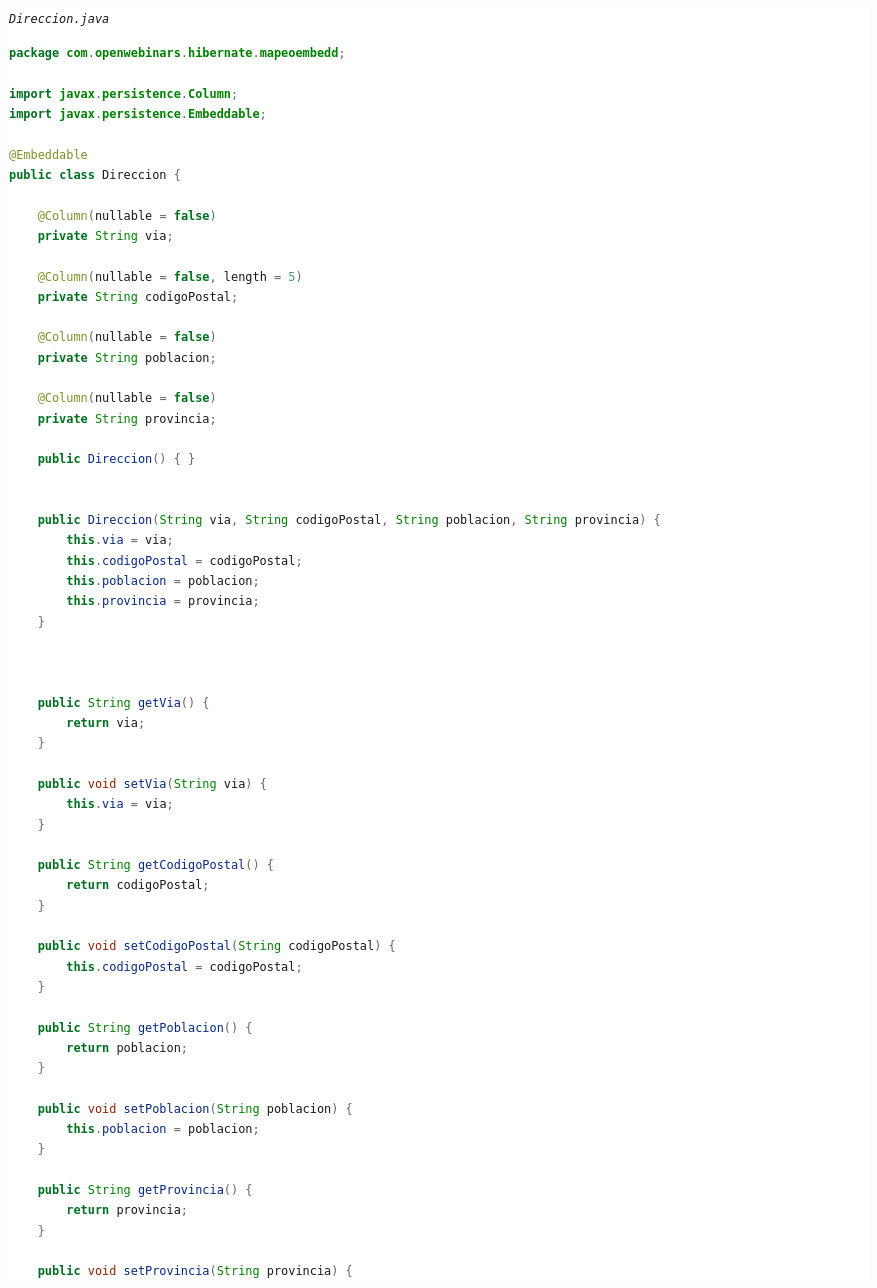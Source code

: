 *`Direccion.java`*

```java
package com.openwebinars.hibernate.mapeoembedd;

import javax.persistence.Column;
import javax.persistence.Embeddable;

@Embeddable
public class Direccion {

	@Column(nullable = false)
	private String via;

	@Column(nullable = false, length = 5)
	private String codigoPostal;

	@Column(nullable = false)
	private String poblacion;

	@Column(nullable = false)
	private String provincia;
	
	public Direccion() { }
	

	public Direccion(String via, String codigoPostal, String poblacion, String provincia) {
		this.via = via;
		this.codigoPostal = codigoPostal;
		this.poblacion = poblacion;
		this.provincia = provincia;
	}



	public String getVia() {
		return via;
	}

	public void setVia(String via) {
		this.via = via;
	}

	public String getCodigoPostal() {
		return codigoPostal;
	}

	public void setCodigoPostal(String codigoPostal) {
		this.codigoPostal = codigoPostal;
	}

	public String getPoblacion() {
		return poblacion;
	}

	public void setPoblacion(String poblacion) {
		this.poblacion = poblacion;
	}

	public String getProvincia() {
		return provincia;
	}

	public void setProvincia(String provincia) {
```